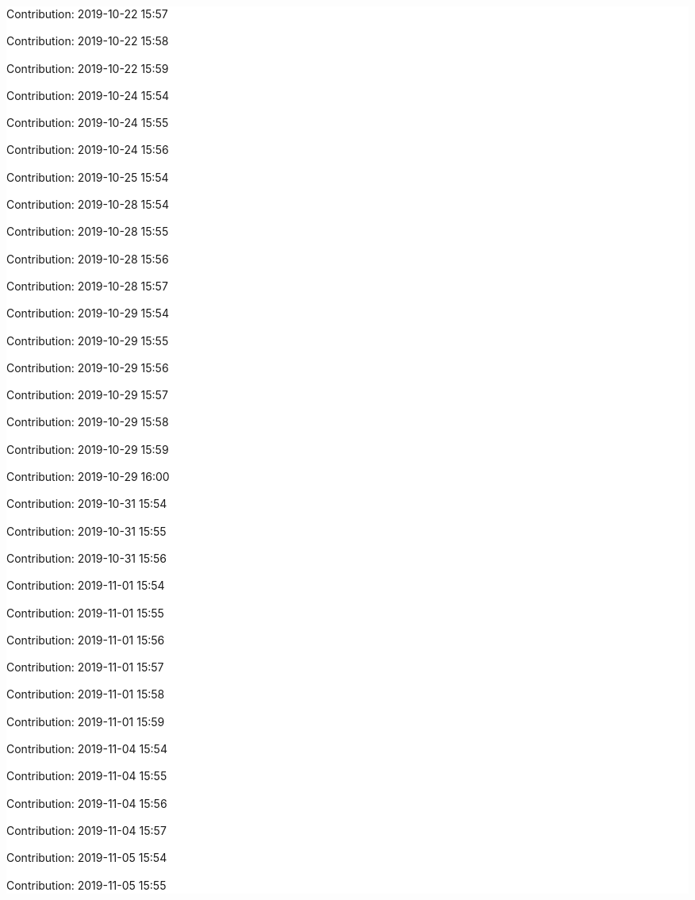 Contribution: 2019-10-22 15:57

Contribution: 2019-10-22 15:58

Contribution: 2019-10-22 15:59

Contribution: 2019-10-24 15:54

Contribution: 2019-10-24 15:55

Contribution: 2019-10-24 15:56

Contribution: 2019-10-25 15:54

Contribution: 2019-10-28 15:54

Contribution: 2019-10-28 15:55

Contribution: 2019-10-28 15:56

Contribution: 2019-10-28 15:57

Contribution: 2019-10-29 15:54

Contribution: 2019-10-29 15:55

Contribution: 2019-10-29 15:56

Contribution: 2019-10-29 15:57

Contribution: 2019-10-29 15:58

Contribution: 2019-10-29 15:59

Contribution: 2019-10-29 16:00

Contribution: 2019-10-31 15:54

Contribution: 2019-10-31 15:55

Contribution: 2019-10-31 15:56

Contribution: 2019-11-01 15:54

Contribution: 2019-11-01 15:55

Contribution: 2019-11-01 15:56

Contribution: 2019-11-01 15:57

Contribution: 2019-11-01 15:58

Contribution: 2019-11-01 15:59

Contribution: 2019-11-04 15:54

Contribution: 2019-11-04 15:55

Contribution: 2019-11-04 15:56

Contribution: 2019-11-04 15:57

Contribution: 2019-11-05 15:54

Contribution: 2019-11-05 15:55
